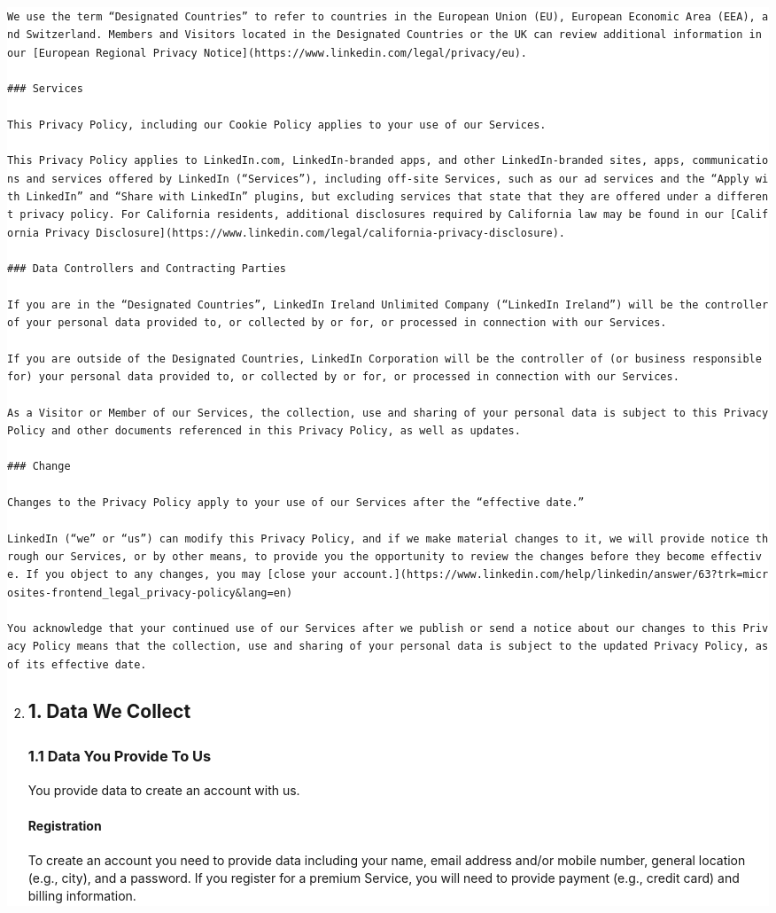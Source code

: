     We use the term “Designated Countries” to refer to countries in the European Union (EU), European Economic Area (EEA), and Switzerland. Members and Visitors located in the Designated Countries or the UK can review additional information in our [European Regional Privacy Notice](https://www.linkedin.com/legal/privacy/eu).
    
    ### Services
    
    This Privacy Policy, including our Cookie Policy applies to your use of our Services.
    
    This Privacy Policy applies to LinkedIn.com, LinkedIn-branded apps, and other LinkedIn-branded sites, apps, communications and services offered by LinkedIn (“Services”), including off-site Services, such as our ad services and the “Apply with LinkedIn” and “Share with LinkedIn” plugins, but excluding services that state that they are offered under a different privacy policy. For California residents, additional disclosures required by California law may be found in our [California Privacy Disclosure](https://www.linkedin.com/legal/california-privacy-disclosure).
    
    ### Data Controllers and Contracting Parties
    
    If you are in the “Designated Countries”, LinkedIn Ireland Unlimited Company (“LinkedIn Ireland”) will be the controller of your personal data provided to, or collected by or for, or processed in connection with our Services.
    
    If you are outside of the Designated Countries, LinkedIn Corporation will be the controller of (or business responsible for) your personal data provided to, or collected by or for, or processed in connection with our Services.
    
    As a Visitor or Member of our Services, the collection, use and sharing of your personal data is subject to this Privacy Policy and other documents referenced in this Privacy Policy, as well as updates.
    
    ### Change
    
    Changes to the Privacy Policy apply to your use of our Services after the “effective date.”
    
    LinkedIn (“we” or “us”) can modify this Privacy Policy, and if we make material changes to it, we will provide notice through our Services, or by other means, to provide you the opportunity to review the changes before they become effective. If you object to any changes, you may [close your account.](https://www.linkedin.com/help/linkedin/answer/63?trk=microsites-frontend_legal_privacy-policy&lang=en)
    
    You acknowledge that your continued use of our Services after we publish or send a notice about our changes to this Privacy Policy means that the collection, use and sharing of your personal data is subject to the updated Privacy Policy, as of its effective date.
    
2. 1\. Data We Collect
    -------------------
    
    ### 1.1 Data You Provide To Us
    
    You provide data to create an account with us.
    
    #### Registration
    
    To create an account you need to provide data including your name, email address and/or mobile number, general location (e.g., city), and a password. If you register for a premium Service, you will need to provide payment (e.g., credit card) and billing information.
    